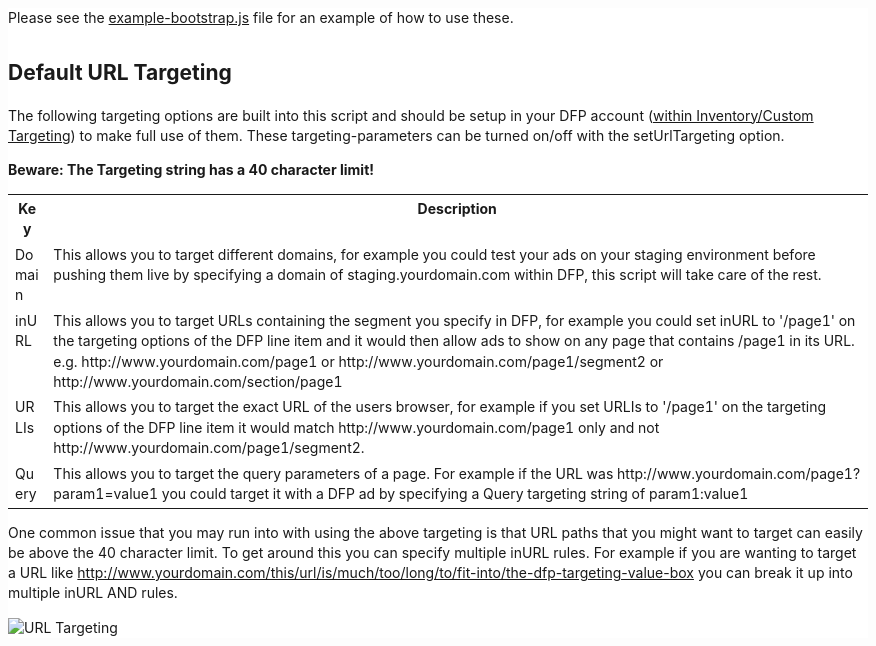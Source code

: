 </table>

Please see the [example-bootstrap.js](https://github.com/coop182/jquery.dfp.js/blob/master/example-bootstrap.js) file for an example of how to use these.

Default URL Targeting
---------------------

The following targeting options are built into this script and should be setup in your DFP account ([within Inventory/Custom Targeting](https://support.google.com/dfp_sb/bin/answer.py?hl=en&answer=2983838)) to make full use of them. These targeting-parameters can be turned on/off with the setUrlTargeting option.

**Beware: The Targeting string has a 40 character limit!**

<table>
    <tr>
        <th>Key</th>
        <th>Description</th>
    </tr>
    <tr>
        <td>Domain</td>
        <td>This allows you to target different domains, for example you could test your ads on your staging environment before pushing them live by specifying a domain of staging.yourdomain.com within DFP, this script will take care of the rest.</td>
    </tr>
    <tr>
        <td>inURL</td>
        <td>This allows you to target URLs containing the segment you specify in DFP, for example you could set inURL to '/page1' on the targeting options of the DFP line item and it would then allow ads to show on any page that contains /page1 in its URL. e.g. http://www.yourdomain.com/page1 or http://www.yourdomain.com/page1/segment2 or http://www.yourdomain.com/section/page1</td>
    </tr>
    <tr>
        <td>URLIs</td>
        <td>This allows you to target the exact URL of the users browser, for example if you set URLIs to '/page1' on the targeting options of the DFP line item it would match http://www.yourdomain.com/page1 only and not http://www.yourdomain.com/page1/segment2.</td>
    </tr>
    <tr>
        <td>Query</td>
        <td>This allows you to target the query parameters of a page. For example if the URL was http://www.yourdomain.com/page1?param1=value1 you could target it with a DFP ad by specifying a Query targeting string of param1:value1</td>
    </tr>
</table>

One common issue that you may run into with using the above targeting is that URL paths that you might want to target can easily be above the 40 character limit. To get around this you can specify multiple inURL rules. For example if you are wanting to target a URL like http://www.yourdomain.com/this/url/is/much/too/long/to/fit-into/the-dfp-targeting-value-box you can break it up into multiple inURL AND rules.

![URL Targeting](https://raw.github.com/coop182/jquery.dfp.js/master/img/url-targetting.png)
